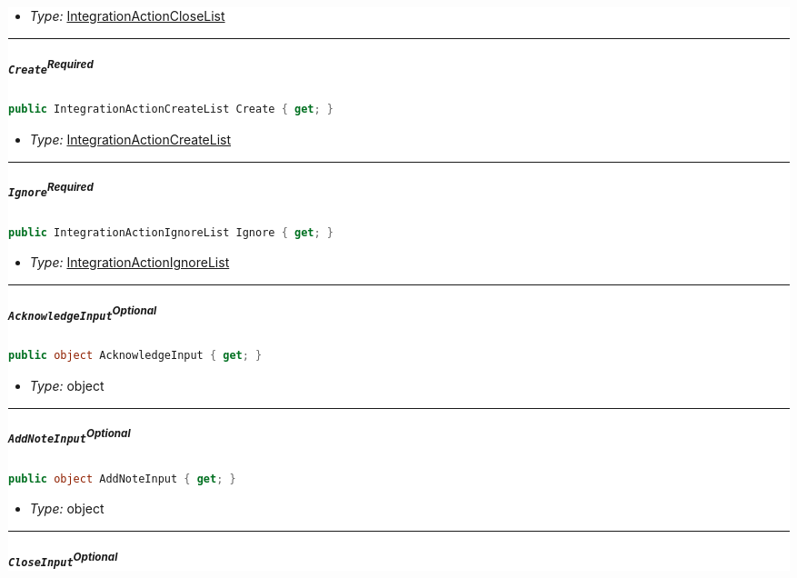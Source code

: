 - *Type:* <a href="#rhizo-co-terraform-provider-opsgenie.integrationAction.IntegrationActionCloseList">IntegrationActionCloseList</a>

---

##### `Create`<sup>Required</sup> <a name="Create" id="rhizo-co-terraform-provider-opsgenie.integrationAction.IntegrationAction.property.create"></a>

```csharp
public IntegrationActionCreateList Create { get; }
```

- *Type:* <a href="#rhizo-co-terraform-provider-opsgenie.integrationAction.IntegrationActionCreateList">IntegrationActionCreateList</a>

---

##### `Ignore`<sup>Required</sup> <a name="Ignore" id="rhizo-co-terraform-provider-opsgenie.integrationAction.IntegrationAction.property.ignore"></a>

```csharp
public IntegrationActionIgnoreList Ignore { get; }
```

- *Type:* <a href="#rhizo-co-terraform-provider-opsgenie.integrationAction.IntegrationActionIgnoreList">IntegrationActionIgnoreList</a>

---

##### `AcknowledgeInput`<sup>Optional</sup> <a name="AcknowledgeInput" id="rhizo-co-terraform-provider-opsgenie.integrationAction.IntegrationAction.property.acknowledgeInput"></a>

```csharp
public object AcknowledgeInput { get; }
```

- *Type:* object

---

##### `AddNoteInput`<sup>Optional</sup> <a name="AddNoteInput" id="rhizo-co-terraform-provider-opsgenie.integrationAction.IntegrationAction.property.addNoteInput"></a>

```csharp
public object AddNoteInput { get; }
```

- *Type:* object

---

##### `CloseInput`<sup>Optional</sup> <a name="CloseInput" id="rhizo-co-terraform-provider-opsgenie.integrationAction.IntegrationAction.property.closeInput"></a>
